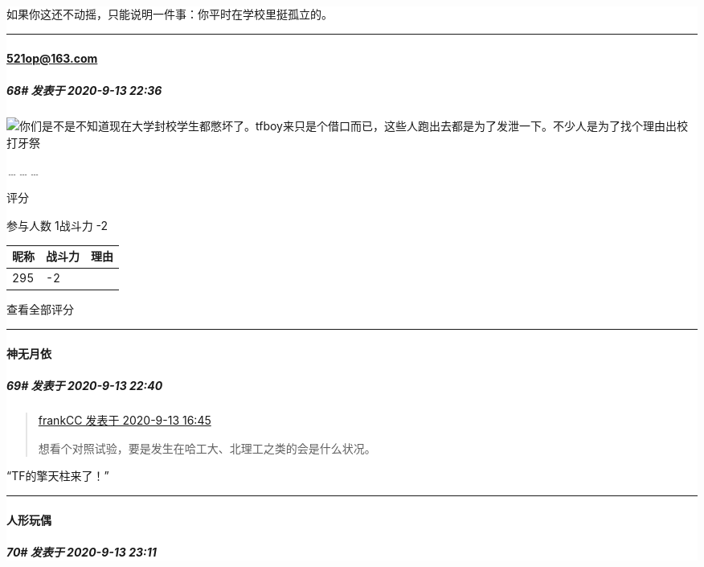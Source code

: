 如果你这还不动摇，只能说明一件事：你平时在学校里挺孤立的。







*****

####  521op@163.com  
##### 68#       发表于 2020-9-13 22:36



<img src="https://static.saraba1st.com/image/smiley/face2017/067.png" referrerpolicy="no-referrer">你们是不是不知道现在大学封校学生都憋坏了。tfboy来只是个借口而已，这些人跑出去都是为了发泄一下。不少人是为了找个理由出校打牙祭



﹍﹍﹍

评分





 参与人数 1战斗力 -2

|昵称|战斗力|理由|
|----|---|---|
| 295|-2||



查看全部评分






*****

####  神无月依  
##### 69#       发表于 2020-9-13 22:40



<blockquote><a href="httphttps://bbs.saraba1st.com/2b/forum.php?mod=redirect&amp;goto=findpost&amp;pid=48724247&amp;ptid=1959665" target="_blank">frankCC 发表于 2020-9-13 16:45</a>

想看个对照试验，要是发生在哈工大、北理工之类的会是什么状况。</blockquote>
“TF的擎天柱来了！”







*****

####  人形玩偶  
##### 70#       发表于 2020-9-13 23:11

